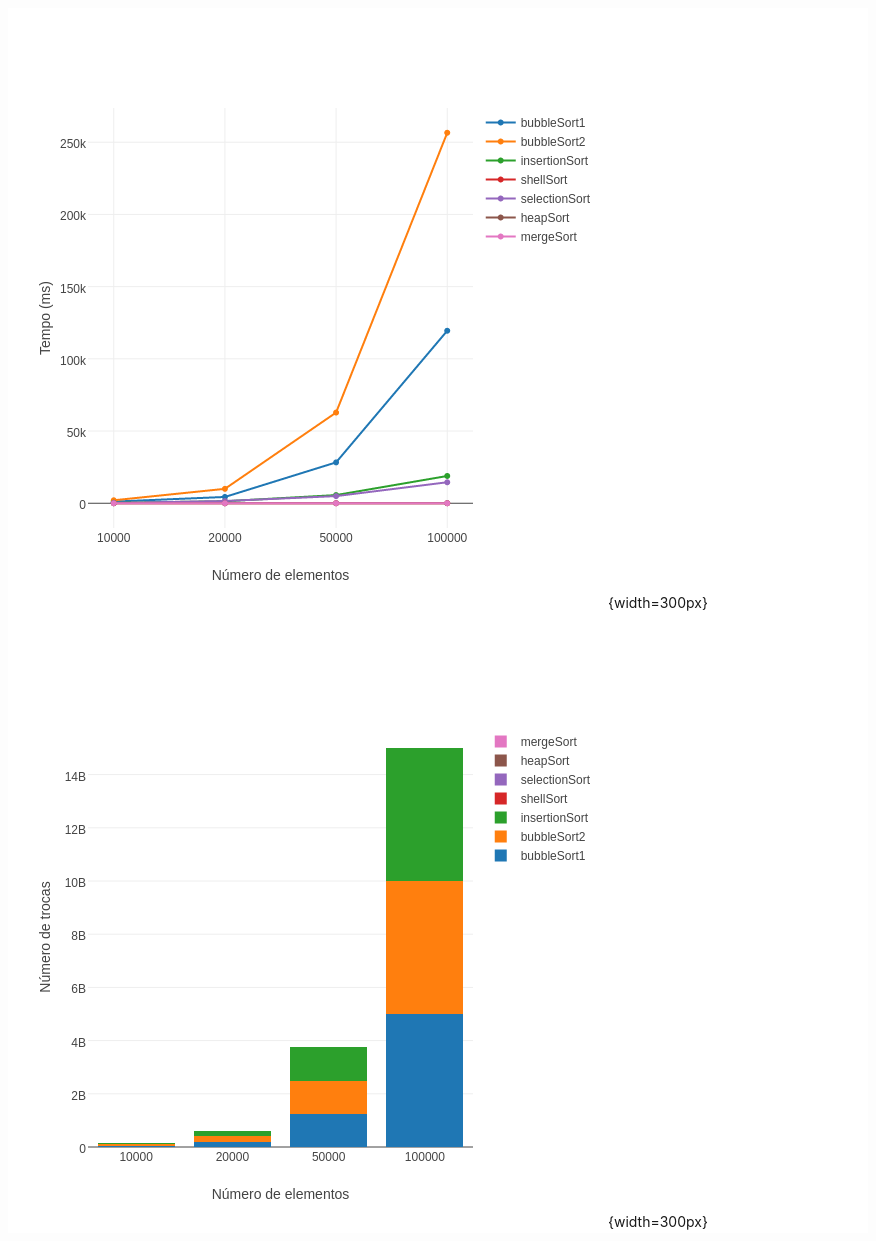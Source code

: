 ![Comparação de entradas decrescentes](docs/descendingAll-final.png){width=300px}

![Comparação entre as trocas para entradas crescentes](docs/descendingAll-swaps-final.png){width=300px}
